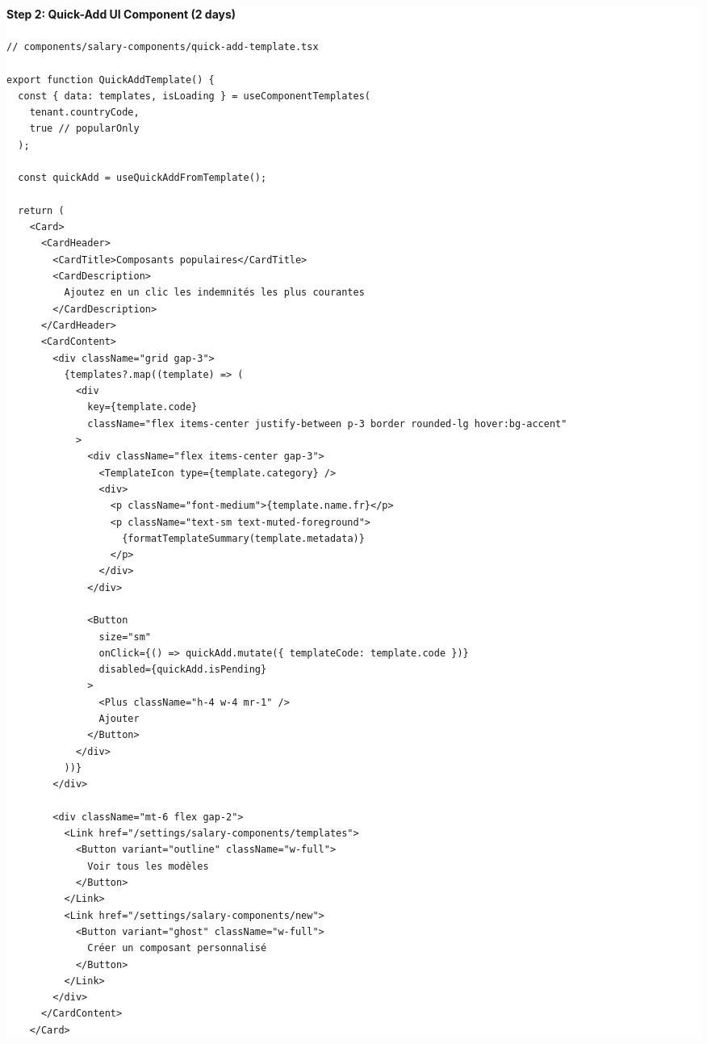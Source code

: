 #### Step 2: Quick-Add UI Component (2 days)

```tsx
// components/salary-components/quick-add-template.tsx

export function QuickAddTemplate() {
  const { data: templates, isLoading } = useComponentTemplates(
    tenant.countryCode,
    true // popularOnly
  );

  const quickAdd = useQuickAddFromTemplate();

  return (
    <Card>
      <CardHeader>
        <CardTitle>Composants populaires</CardTitle>
        <CardDescription>
          Ajoutez en un clic les indemnités les plus courantes
        </CardDescription>
      </CardHeader>
      <CardContent>
        <div className="grid gap-3">
          {templates?.map((template) => (
            <div
              key={template.code}
              className="flex items-center justify-between p-3 border rounded-lg hover:bg-accent"
            >
              <div className="flex items-center gap-3">
                <TemplateIcon type={template.category} />
                <div>
                  <p className="font-medium">{template.name.fr}</p>
                  <p className="text-sm text-muted-foreground">
                    {formatTemplateSummary(template.metadata)}
                  </p>
                </div>
              </div>

              <Button
                size="sm"
                onClick={() => quickAdd.mutate({ templateCode: template.code })}
                disabled={quickAdd.isPending}
              >
                <Plus className="h-4 w-4 mr-1" />
                Ajouter
              </Button>
            </div>
          ))}
        </div>

        <div className="mt-6 flex gap-2">
          <Link href="/settings/salary-components/templates">
            <Button variant="outline" className="w-full">
              Voir tous les modèles
            </Button>
          </Link>
          <Link href="/settings/salary-components/new">
            <Button variant="ghost" className="w-full">
              Créer un composant personnalisé
            </Button>
          </Link>
        </div>
      </CardContent>
    </Card>
```